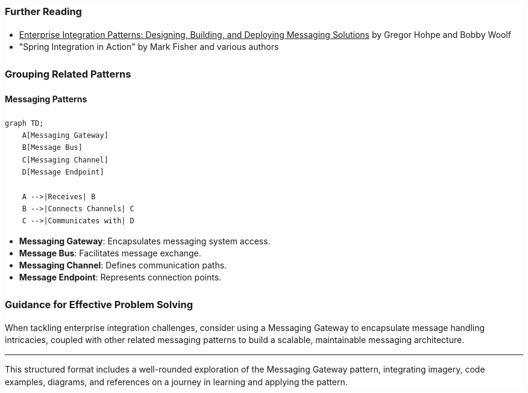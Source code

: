 ### Further Reading
- [Enterprise Integration Patterns: Designing, Building, and Deploying Messaging Solutions](https://amzn.to/3XXncn8) by Gregor Hohpe and Bobby Woolf
- "Spring Integration in Action" by Mark Fisher and various authors

### Grouping Related Patterns
#### Messaging Patterns

```mermaid
graph TD;
    A[Messaging Gateway]
    B[Message Bus]
    C[Messaging Channel]
    D[Message Endpoint]
    
    A -->|Receives| B
    B -->|Connects Channels| C
    C -->|Communicates with| D
```

- **Messaging Gateway**: Encapsulates messaging system access.
- **Message Bus**: Facilitates message exchange.
- **Messaging Channel**: Defines communication paths.
- **Message Endpoint**: Represents connection points.

### Guidance for Effective Problem Solving
When tackling enterprise integration challenges, consider using a Messaging Gateway to encapsulate message handling intricacies, coupled with other related messaging patterns to build a scalable, maintainable messaging architecture.

---

This structured format includes a well-rounded exploration of the Messaging Gateway pattern, integrating imagery, code examples, diagrams, and references on a journey in learning and applying the pattern.
